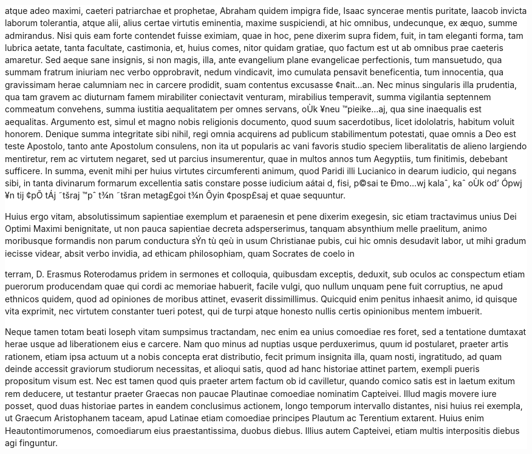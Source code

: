 atque adeo maximi, caeteri patriarchae et prophetae, Abraham quidem
impigra fide, Isaac syncerae mentis puritate, Iaacob invicta laborum
tolerantia, atque alii, alius certae virtutis eminentia, maxime
suspiciendi, at hic omnibus, undecunque, ex æquo, summe admirandus. Nisi
quis eam forte contendet fuisse eximiam, quae in hoc, pene dixerim supra
fidem, fuit, in tam eleganti forma, tam lubrica aetate, tanta facultate,
castimonia, et, huius comes, nitor quidam gratiae, quo factum est ut ab
omnibus prae caeteris amaretur. Sed aeque sane insignis, si non magis,
illa, ante evangelium plane evangelicae perfectionis, tum mansuetudo,
qua summam fratrum iniuriam nec verbo opprobravit, nedum vindicavit, imo
cumulata pensavit beneficentia, tum innocentia, qua gravissimam herae
calumniam nec in carcere prodidit, suam contentus excusasse ¢nait...an.
Nec minus singularis illa prudentia, qua tam gravem ac diuturnam famem
mirabiliter coniectavit venturam, mirabilius temperavit, summa
vigilantia septennem commeatum convehens, summa iustitia aequalitatem
per omnes servans, oÙk ¥neu ™pieike...aj, qua sine inaequalis est
aequalitas. Argumento est, simul et magno nobis religionis documento,
quod suum sacerdotibus, licet idololatris, habitum voluit honorem.
Denique summa integritate sibi nihil, regi omnia acquirens ad publicum
stabilimentum potestati, quae omnis a Deo est teste Apostolo, tanto ante
Apostolum consulens, non ita ut popularis ac vani favoris studio speciem
liberalitatis de alieno largiendo mentiretur, rem ac virtutem negaret,
sed ut parcius insumerentur, quae in multos annos tum Aegyptiis, tum
finitimis, debebant sufficere. In summa, evenit mihi per huius virtutes
circumferenti animum, quod Paridi illi Lucianico in dearum iudicio, qui
negans sibi, in tanta divinarum formarum excellentia satis constare
posse iudicium aátai d, fisi, p©sai te Ðmo...wj kalaˆ, kaˆ oÙk od’ Ópwj
¥n tij ¢pÕ tÁj ˜tšraj ™pˆ t¾n ˜tšran metag£goi t¾n Ôyin ¢posp£saj et
quae sequuntur.

Huius ergo vitam, absolutissimum sapientiae exemplum et paraenesin et
pene dixerim exegesin, sic etiam tractavimus unius Dei Optimi Maximi
benignitate, ut non pauca sapientiae decreta adsperserimus, tanquam
absynthium melle praelitum, animo moribusque formandis non parum
conductura sÝn tù qeù in usum Christianae pubis, cui hic omnis desudavit
labor, ut mihi gradum iecisse videar, absit verbo invidia, ad ethicam
philosophiam, quam Socrates de coelo in

terram, D. Erasmus Roterodamus pridem in sermones et colloquia,
quibusdam exceptis, deduxit, sub oculos ac conspectum etiam puerorum
producendam quae qui cordi ac memoriae habuerit, facile vulgi, quo
nullum unquam pene fuit corruptius, ne apud ethnicos quidem, quod ad
opiniones de moribus attinet, evaserit dissimillimus. Quicquid enim
penitus inhaesit animo, id quisque vita exprimit, nec virtutem
constanter tueri potest, qui de turpi atque honesto nullis certis
opinionibus mentem imbuerit.

Neque tamen totam beati Ioseph vitam sumpsimus tractandam, nec enim ea
unius comoediae res foret, sed a tentatione dumtaxat herae usque ad
liberationem eius e carcere. Nam quo minus ad nuptias usque
perduxerimus, quum id postularet, praeter artis rationem, etiam ipsa
actuum ut a nobis concepta erat distributio, fecit primum insignita
illa, quam nosti, ingratitudo, ad quam deinde accessit graviorum
studiorum necessitas, et alioqui satis, quod ad hanc historiae attinet
partem, exempli pueris propositum visum est. Nec est tamen quod quis
praeter artem factum ob id cavilletur, quando comico satis est in laetum
exitum rem deducere, ut testantur praeter Graecas non paucae Plautinae
comoediae nominatim Capteivei. Illud magis movere iure posset, quod duas
historiae partes in eandem conclusimus actionem, longo temporum
intervallo distantes, nisi huius rei exempla, ut Graecum Aristophanem
taceam, apud Latinae etiam comoediae principes Plautum ac Terentium
extarent. Huius enim Heautontimorumenos, comoediarum eius
praestantissima, duobus diebus. Illius autem Capteivei, etiam multis
interpositis diebus agi finguntur.
